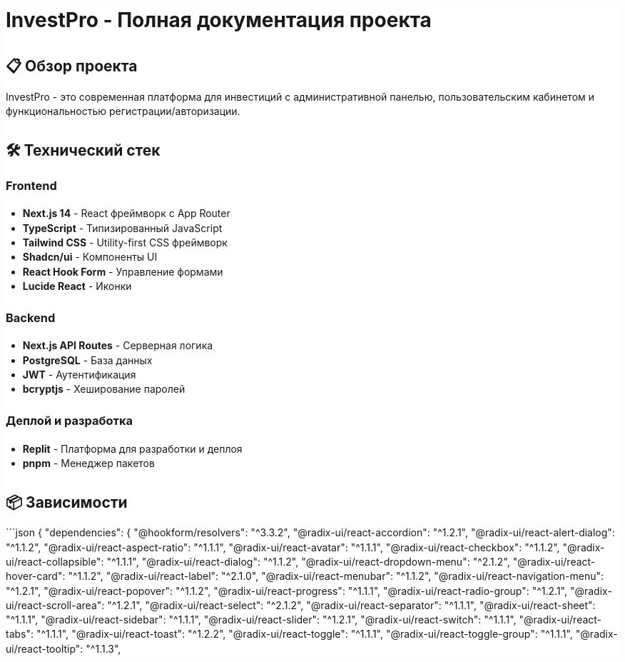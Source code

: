 # InvestPro - Полная документация проекта

## 📋 Обзор проекта

InvestPro - это современная платформа для инвестиций с административной панелью, пользовательским кабинетом и функциональностью регистрации/авторизации.

## 🛠 Технический стек

### Frontend
- **Next.js 14** - React фреймворк с App Router
- **TypeScript** - Типизированный JavaScript
- **Tailwind CSS** - Utility-first CSS фреймворк
- **Shadcn/ui** - Компоненты UI
- **React Hook Form** - Управление формами
- **Lucide React** - Иконки

### Backend
- **Next.js API Routes** - Серверная логика
- **PostgreSQL** - База данных
- **JWT** - Аутентификация
- **bcryptjs** - Хеширование паролей

### Деплой и разработка
- **Replit** - Платформа для разработки и деплоя
- **pnpm** - Менеджер пакетов

## 📦 Зависимости

\`\`\`json
{
  "dependencies": {
    "@hookform/resolvers": "^3.3.2",
    "@radix-ui/react-accordion": "^1.2.1",
    "@radix-ui/react-alert-dialog": "^1.1.2",
    "@radix-ui/react-aspect-ratio": "^1.1.1",
    "@radix-ui/react-avatar": "^1.1.1",
    "@radix-ui/react-checkbox": "^1.1.2",
    "@radix-ui/react-collapsible": "^1.1.1",
    "@radix-ui/react-dialog": "^1.1.2",
    "@radix-ui/react-dropdown-menu": "^2.1.2",
    "@radix-ui/react-hover-card": "^1.1.2",
    "@radix-ui/react-label": "^2.1.0",
    "@radix-ui/react-menubar": "^1.1.2",
    "@radix-ui/react-navigation-menu": "^1.2.1",
    "@radix-ui/react-popover": "^1.1.2",
    "@radix-ui/react-progress": "^1.1.1",
    "@radix-ui/react-radio-group": "^1.2.1",
    "@radix-ui/react-scroll-area": "^1.2.1",
    "@radix-ui/react-select": "^2.1.2",
    "@radix-ui/react-separator": "^1.1.1",
    "@radix-ui/react-sheet": "^1.1.1",
    "@radix-ui/react-sidebar": "^1.1.1",
    "@radix-ui/react-slider": "^1.2.1",
    "@radix-ui/react-switch": "^1.1.1",
    "@radix-ui/react-tabs": "^1.1.1",
    "@radix-ui/react-toast": "^1.2.2",
    "@radix-ui/react-toggle": "^1.1.1",
    "@radix-ui/react-toggle-group": "^1.1.1",
    "@radix-ui/react-tooltip": "^1.1.3",